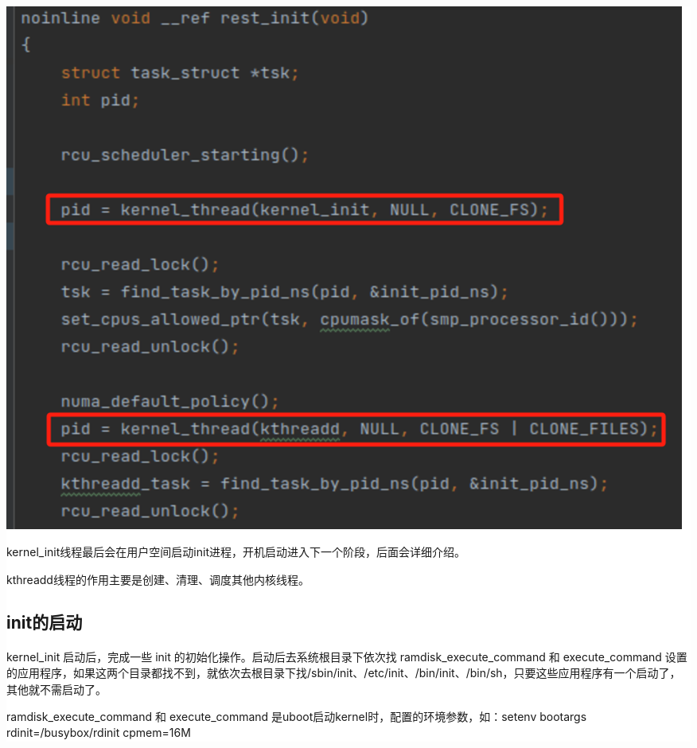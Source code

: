 ![image-20241120102903399](./imgs/image-20241120102903399.png)

kernel_init线程最后会在用户空间启动init进程，开机启动进入下一个阶段，后面会详细介绍。

kthreadd线程的作用主要是创建、清理、调度其他内核线程。

## init的启动

kernel_init 启动后，完成一些 init 的初始化操作。启动后去系统根目录下依次找 ramdisk_execute_command 和 execute_command 设置的应用程序，如果这两个目录都找不到，就依次去根目录下找/sbin/init、/etc/init、/bin/init、/bin/sh，只要这些应用程序有一个启动了，其他就不需启动了。

ramdisk_execute_command 和 execute_command 是uboot启动kernel时，配置的环境参数，如：setenv bootargs rdinit=/busybox/rdinit cpmem=16M
